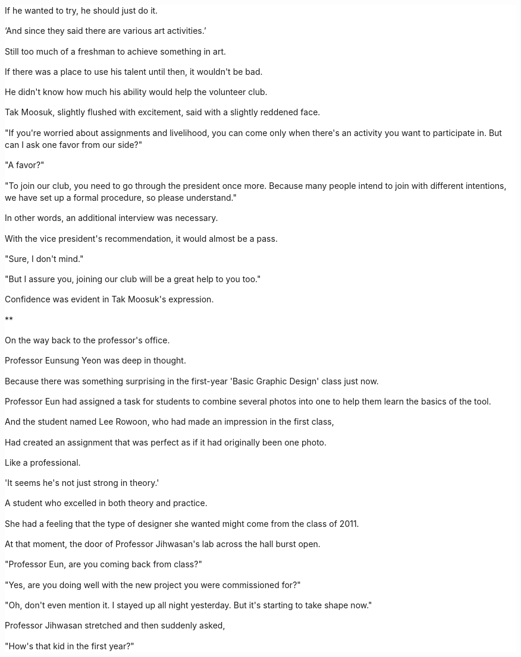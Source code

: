 If he wanted to try, he should just do it.

‘And since they said there are various art activities.’

Still too much of a freshman to achieve something in art.

If there was a place to use his talent until then, it wouldn't be bad.

He didn't know how much his ability would help the volunteer club.

Tak Moosuk, slightly flushed with excitement, said with a slightly reddened face.

"If you're worried about assignments and livelihood, you can come only when there's an activity you want to participate in. But can I ask one favor from our side?"

"A favor?"

"To join our club, you need to go through the president once more. Because many people intend to join with different intentions, we have set up a formal procedure, so please understand."

In other words, an additional interview was necessary.

With the vice president's recommendation, it would almost be a pass.

"Sure, I don't mind."

"But I assure you, joining our club will be a great help to you too."

Confidence was evident in Tak Moosuk's expression.

**

On the way back to the professor's office.

Professor Eunsung Yeon was deep in thought.

Because there was something surprising in the first-year 'Basic Graphic Design' class just now.

Professor Eun had assigned a task for students to combine several photos into one to help them learn the basics of the tool.

And the student named Lee Rowoon, who had made an impression in the first class,

Had created an assignment that was perfect as if it had originally been one photo.

Like a professional.

'It seems he's not just strong in theory.'

A student who excelled in both theory and practice.

She had a feeling that the type of designer she wanted might come from the class of 2011.

At that moment, the door of Professor Jihwasan's lab across the hall burst open.

"Professor Eun, are you coming back from class?"

"Yes, are you doing well with the new project you were commissioned for?"

"Oh, don't even mention it. I stayed up all night yesterday. But it's starting to take shape now."

Professor Jihwasan stretched and then suddenly asked,

"How's that kid in the first year?"
